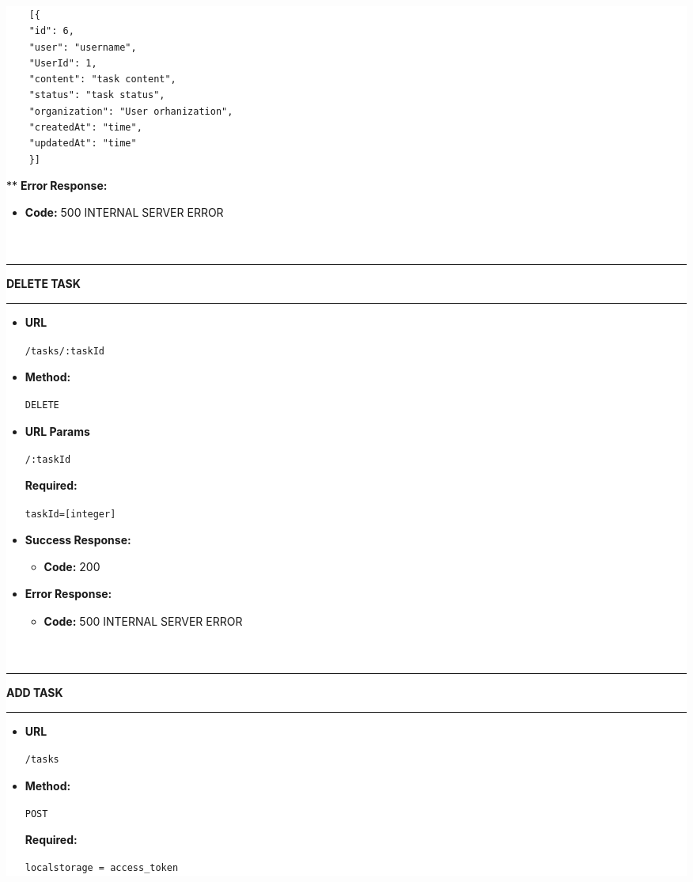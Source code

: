         [{
        "id": 6,
        "user": "username",
        "UserId": 1,
        "content": "task content",
        "status": "task status",
        "organization": "User orhanization",
        "createdAt": "time",
        "updatedAt": "time"
        }]
 
** **Error Response:**

  * **Code:** 500 INTERNAL SERVER ERROR 
<br /><br /><br />

---
**DELETE TASK**

---

* **URL**

  `/tasks/:taskId`

* **Method:**
  
  `DELETE`
  
*  **URL Params**

    `/:taskId`

    **Required:**
 
   `taskId=[integer]`

* **Success Response:**
  
  * **Code:** 200 <br />
 
* **Error Response:**

  * **Code:** 500 INTERNAL SERVER ERROR  <br /><br /><br />

---
**ADD TASK**

---

* **URL**

  `/tasks`

* **Method:**
  
  `POST`
  
    **Required:**
 
   `localstorage = access_token`
